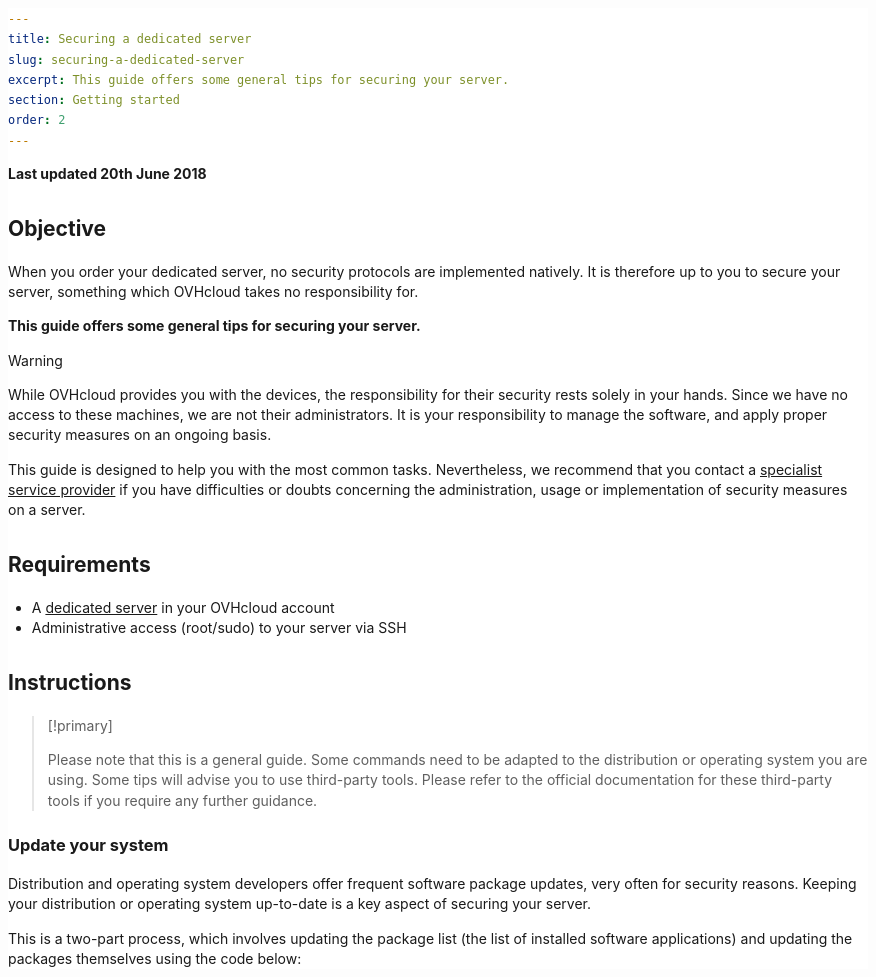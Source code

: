 ```yaml
---
title: Securing a dedicated server
slug: securing-a-dedicated-server
excerpt: This guide offers some general tips for securing your server.
section: Getting started
order: 2
---
```


**Last updated 20th June 2018**

## Objective

When you order your dedicated server, no security protocols are implemented natively. It is therefore up to you to secure your server, something which OVHcloud takes no responsibility for.

**This guide offers some general tips for securing your server.**

> [!warning]
>
> While OVHcloud provides you with the devices, the responsibility for their security rests solely in your hands. Since we have no access to these machines, we are not their administrators. It is your responsibility to manage the software, and apply proper security measures on an ongoing basis. 
> 
> This guide is designed to help you with the most common tasks. Nevertheless, we recommend that you contact a [specialist service provider](https://partner.ovhcloud.com/en-ie/directory/) if you have difficulties or doubts concerning the administration, usage or implementation of security measures on a server.
>

## Requirements

- A [dedicated server](https://www.ovhcloud.com/en-ie/bare-metal/) in your OVHcloud account
- Administrative access (root/sudo) to your server via SSH

## Instructions

> [!primary]
>
> Please note that this is a general guide. Some commands need to be adapted to the distribution or operating system you are using. Some tips will advise you to use third-party tools. Please refer to the official documentation for these third-party tools if you require any further guidance.
>

### Update your system

Distribution and operating system developers offer frequent software package updates, very often for security reasons. Keeping your distribution or operating system up-to-date is a key aspect of securing your server.

This is a two-part process, which involves updating the package list (the list of installed software applications) and updating the packages themselves using the code below:
